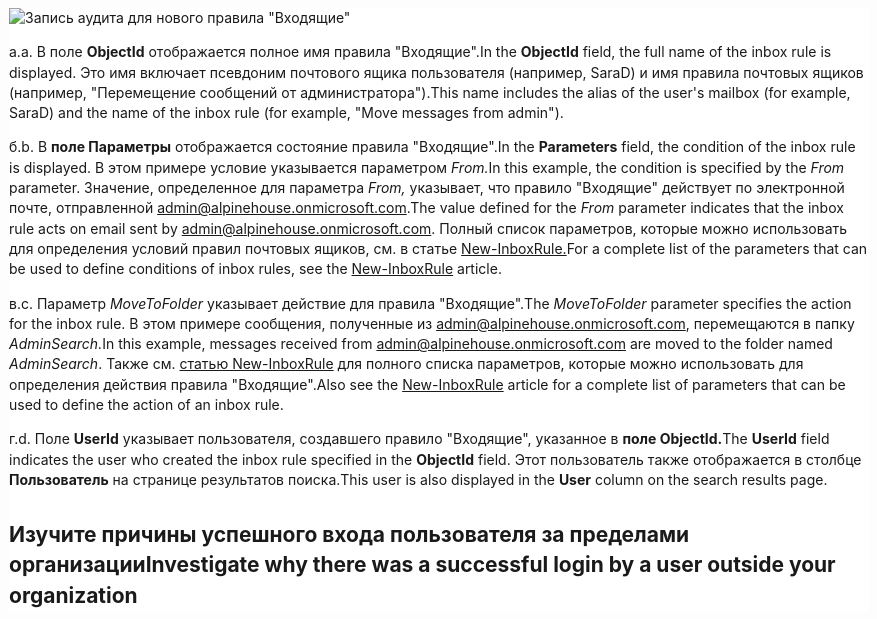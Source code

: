 ![Запись аудита для нового правила "Входящие"](../media/NewInboxRuleRecord.png)

<span data-ttu-id="6fa3c-259">а.</span><span class="sxs-lookup"><span data-stu-id="6fa3c-259">a.</span></span> <span data-ttu-id="6fa3c-260">В поле **ObjectId** отображается полное имя правила "Входящие".</span><span class="sxs-lookup"><span data-stu-id="6fa3c-260">In the **ObjectId** field, the full name of the inbox rule is displayed.</span></span> <span data-ttu-id="6fa3c-261">Это имя включает псевдоним почтового ящика пользователя (например, SaraD) и имя правила почтовых ящиков (например, "Перемещение сообщений от администратора").</span><span class="sxs-lookup"><span data-stu-id="6fa3c-261">This name includes the alias of the user's mailbox (for example, SaraD) and the name of the inbox rule (for example, "Move messages from admin").</span></span>

<span data-ttu-id="6fa3c-262">б.</span><span class="sxs-lookup"><span data-stu-id="6fa3c-262">b.</span></span> <span data-ttu-id="6fa3c-263">В **поле Параметры** отображается состояние правила "Входящие".</span><span class="sxs-lookup"><span data-stu-id="6fa3c-263">In the **Parameters** field, the condition of the inbox rule is displayed.</span></span> <span data-ttu-id="6fa3c-264">В этом примере условие указывается параметром *From.*</span><span class="sxs-lookup"><span data-stu-id="6fa3c-264">In this example, the condition is specified by the *From* parameter.</span></span> <span data-ttu-id="6fa3c-265">Значение, определенное для параметра *From,* указывает, что правило "Входящие" действует по электронной почте, отправленной admin@alpinehouse.onmicrosoft.com.</span><span class="sxs-lookup"><span data-stu-id="6fa3c-265">The value defined for the *From* parameter indicates that the inbox rule acts on email sent by admin@alpinehouse.onmicrosoft.com.</span></span> <span data-ttu-id="6fa3c-266">Полный список параметров, которые можно использовать для определения условий правил почтовых ящиков, см. в статье [New-InboxRule.](/powershell/module/exchange/new-inboxrule)</span><span class="sxs-lookup"><span data-stu-id="6fa3c-266">For a complete list of the parameters that can be used to define conditions of inbox rules, see the [New-InboxRule](/powershell/module/exchange/new-inboxrule) article.</span></span>

<span data-ttu-id="6fa3c-267">в.</span><span class="sxs-lookup"><span data-stu-id="6fa3c-267">c.</span></span> <span data-ttu-id="6fa3c-268">Параметр *MoveToFolder* указывает действие для правила "Входящие".</span><span class="sxs-lookup"><span data-stu-id="6fa3c-268">The *MoveToFolder* parameter specifies the action for the inbox rule.</span></span> <span data-ttu-id="6fa3c-269">В этом примере сообщения, полученные из admin@alpinehouse.onmicrosoft.com, перемещаются в папку *AdminSearch.*</span><span class="sxs-lookup"><span data-stu-id="6fa3c-269">In this example, messages received from admin@alpinehouse.onmicrosoft.com are moved to the folder named *AdminSearch*.</span></span> <span data-ttu-id="6fa3c-270">Также см. [статью New-InboxRule](/powershell/module/exchange/new-inboxrule) для полного списка параметров, которые можно использовать для определения действия правила "Входящие".</span><span class="sxs-lookup"><span data-stu-id="6fa3c-270">Also see the [New-InboxRule](/powershell/module/exchange/new-inboxrule) article for a complete list of parameters that can be used to define the action of an inbox rule.</span></span>

<span data-ttu-id="6fa3c-271">г.</span><span class="sxs-lookup"><span data-stu-id="6fa3c-271">d.</span></span> <span data-ttu-id="6fa3c-272">Поле **UserId** указывает пользователя, создавшего правило "Входящие", указанное в **поле ObjectId.**</span><span class="sxs-lookup"><span data-stu-id="6fa3c-272">The **UserId** field indicates the user who created the inbox rule specified in the **ObjectId** field.</span></span> <span data-ttu-id="6fa3c-273">Этот пользователь также отображается в столбце **Пользователь** на странице результатов поиска.</span><span class="sxs-lookup"><span data-stu-id="6fa3c-273">This user is also displayed in the **User** column on the search results page.</span></span>

## <a name="investigate-why-there-was-a-successful-login-by-a-user-outside-your-organization"></a><span data-ttu-id="6fa3c-274">Изучите причины успешного входа пользователя за пределами организации</span><span class="sxs-lookup"><span data-stu-id="6fa3c-274">Investigate why there was a successful login by a user outside your organization</span></span>

